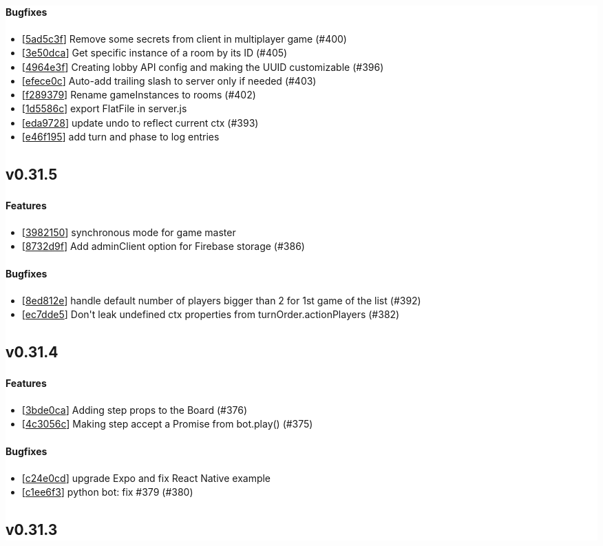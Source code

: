 #### Bugfixes

- [[5ad5c3f](https://github.com/boardgameio/boardgame.io/commit/5ad5c3f)] Remove some secrets from client in multiplayer game (#400)
- [[3e50dca](https://github.com/boardgameio/boardgame.io/commit/3e50dca)] Get specific instance of a room by its ID (#405)
- [[4964e3f](https://github.com/boardgameio/boardgame.io/commit/4964e3f)] Creating lobby API config and making the UUID customizable (#396)
- [[efece0c](https://github.com/boardgameio/boardgame.io/commit/efece0c)] Auto-add trailing slash to server only if needed (#403)
- [[f289379](https://github.com/boardgameio/boardgame.io/commit/f289379)] Rename gameInstances to rooms (#402)
- [[1d5586c](https://github.com/boardgameio/boardgame.io/commit/1d5586c)] export FlatFile in server.js
- [[eda9728](https://github.com/boardgameio/boardgame.io/commit/eda9728)] update undo to reflect current ctx (#393)
- [[e46f195](https://github.com/boardgameio/boardgame.io/commit/e46f195)] add turn and phase to log entries

## v0.31.5

#### Features

- [[3982150](https://github.com/boardgameio/boardgame.io/commit/3982150)] synchronous mode for game master
- [[8732d9f](https://github.com/boardgameio/boardgame.io/commit/8732d9f)] Add adminClient option for Firebase storage (#386)

#### Bugfixes

- [[8ed812e](https://github.com/boardgameio/boardgame.io/commit/8ed812e)] handle default number of players bigger than 2 for 1st game of the list (#392)
- [[ec7dde5](https://github.com/boardgameio/boardgame.io/commit/ec7dde5)] Don't leak undefined ctx properties from turnOrder.actionPlayers (#382)

## v0.31.4

#### Features

- [[3bde0ca](https://github.com/boardgameio/boardgame.io/commit/3bde0ca)] Adding step props to the Board (#376)
- [[4c3056c](https://github.com/boardgameio/boardgame.io/commit/4c3056c)] Making step accept a Promise from bot.play() (#375)

#### Bugfixes

- [[c24e0cd](https://github.com/boardgameio/boardgame.io/commit/c24e0cd)] upgrade Expo and fix React Native example
- [[c1ee6f3](https://github.com/boardgameio/boardgame.io/commit/c1ee6f3)] python bot: fix #379 (#380)

## v0.31.3
